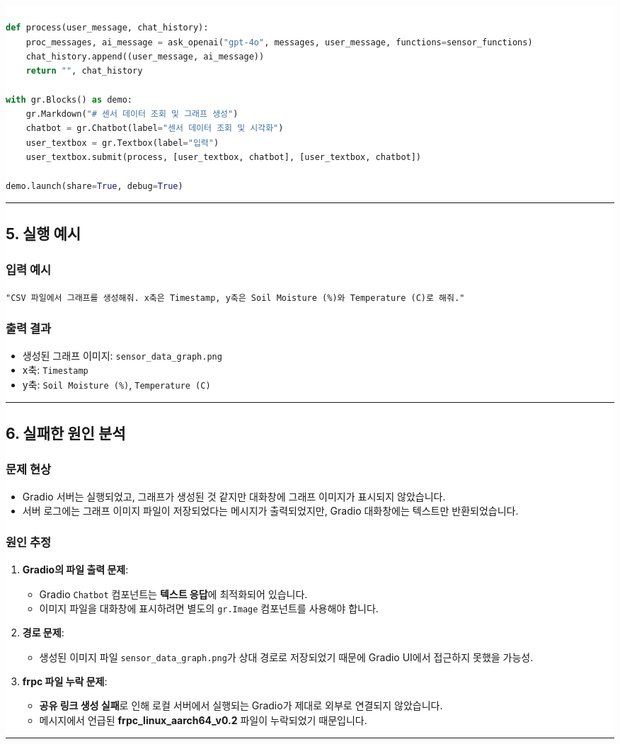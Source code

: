 ```python

def process(user_message, chat_history):
    proc_messages, ai_message = ask_openai("gpt-4o", messages, user_message, functions=sensor_functions)
    chat_history.append((user_message, ai_message))
    return "", chat_history

with gr.Blocks() as demo:
    gr.Markdown("# 센서 데이터 조회 및 그래프 생성")
    chatbot = gr.Chatbot(label="센서 데이터 조회 및 시각화")
    user_textbox = gr.Textbox(label="입력")
    user_textbox.submit(process, [user_textbox, chatbot], [user_textbox, chatbot])

demo.launch(share=True, debug=True)
```

---

## **5. 실행 예시**

### **입력 예시**
```
"CSV 파일에서 그래프를 생성해줘. x축은 Timestamp, y축은 Soil Moisture (%)와 Temperature (C)로 해줘."
```

### **출력 결과**
- 생성된 그래프 이미지: `sensor_data_graph.png`  
- x축: `Timestamp`  
- y축: `Soil Moisture (%)`, `Temperature (C)`

---

## **6. 실패한 원인 분석**

### **문제 현상**
- Gradio 서버는 실행되었고, 그래프가 생성된 것 같지만 대화창에 그래프 이미지가 표시되지 않았습니다.  
- 서버 로그에는 그래프 이미지 파일이 저장되었다는 메시지가 출력되었지만, Gradio 대화창에는 텍스트만 반환되었습니다.

### **원인 추정**
1. **Gradio의 파일 출력 문제**:  
   - Gradio `Chatbot` 컴포넌트는 **텍스트 응답**에 최적화되어 있습니다.  
   - 이미지 파일을 대화창에 표시하려면 별도의 `gr.Image` 컴포넌트를 사용해야 합니다.

2. **경로 문제**:  
   - 생성된 이미지 파일 `sensor_data_graph.png`가 상대 경로로 저장되었기 때문에 Gradio UI에서 접근하지 못했을 가능성.

3. **frpc 파일 누락 문제**:  
   - **공유 링크 생성 실패**로 인해 로컬 서버에서 실행되는 Gradio가 제대로 외부로 연결되지 않았습니다.  
   - 메시지에서 언급된 **frpc_linux_aarch64_v0.2** 파일이 누락되었기 때문입니다.

---